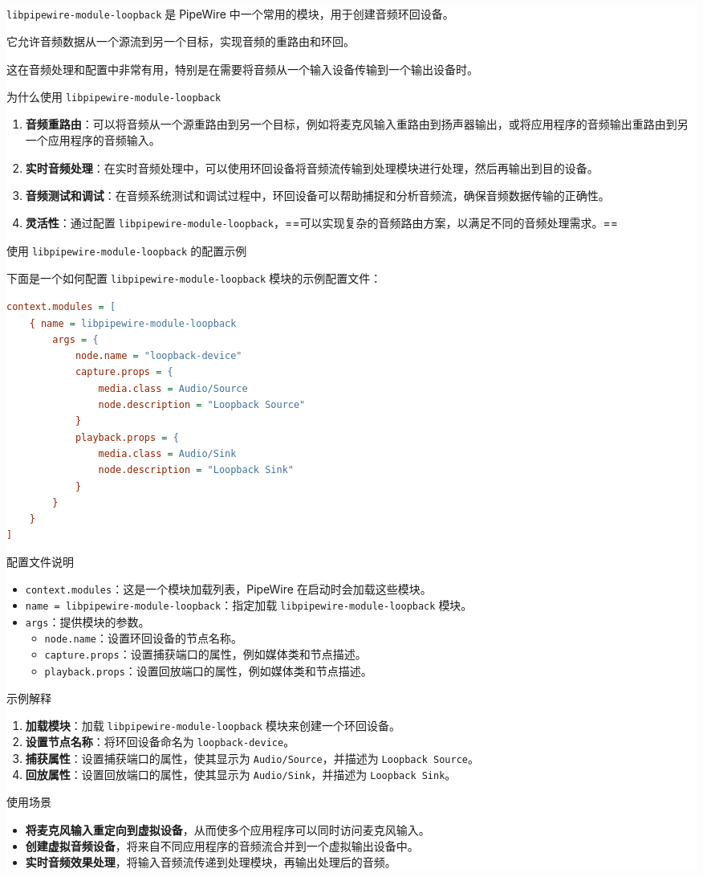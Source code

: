 `libpipewire-module-loopback` 是 PipeWire 中一个常用的模块，用于创建音频环回设备。

它允许音频数据从一个源流到另一个目标，实现音频的重路由和环回。

这在音频处理和配置中非常有用，特别是在需要将音频从一个输入设备传输到一个输出设备时。

为什么使用 `libpipewire-module-loopback`

1. **音频重路由**：可以将音频从一个源重路由到另一个目标，例如将麦克风输入重路由到扬声器输出，或将应用程序的音频输出重路由到另一个应用程序的音频输入。

2. **实时音频处理**：在实时音频处理中，可以使用环回设备将音频流传输到处理模块进行处理，然后再输出到目的设备。

3. **音频测试和调试**：在音频系统测试和调试过程中，环回设备可以帮助捕捉和分析音频流，确保音频数据传输的正确性。

4. **灵活性**：通过配置 `libpipewire-module-loopback`，==可以实现复杂的音频路由方案，以满足不同的音频处理需求。==

使用 `libpipewire-module-loopback` 的配置示例

下面是一个如何配置 `libpipewire-module-loopback` 模块的示例配置文件：

```ini
context.modules = [
    { name = libpipewire-module-loopback
        args = {
            node.name = "loopback-device"
            capture.props = {
                media.class = Audio/Source
                node.description = "Loopback Source"
            }
            playback.props = {
                media.class = Audio/Sink
                node.description = "Loopback Sink"
            }
        }
    }
]
```

配置文件说明

- `context.modules`：这是一个模块加载列表，PipeWire 在启动时会加载这些模块。
- `name = libpipewire-module-loopback`：指定加载 `libpipewire-module-loopback` 模块。
- `args`：提供模块的参数。
  - `node.name`：设置环回设备的节点名称。
  - `capture.props`：设置捕获端口的属性，例如媒体类和节点描述。
  - `playback.props`：设置回放端口的属性，例如媒体类和节点描述。

示例解释

1. **加载模块**：加载 `libpipewire-module-loopback` 模块来创建一个环回设备。
2. **设置节点名称**：将环回设备命名为 `loopback-device`。
3. **捕获属性**：设置捕获端口的属性，使其显示为 `Audio/Source`，并描述为 `Loopback Source`。
4. **回放属性**：设置回放端口的属性，使其显示为 `Audio/Sink`，并描述为 `Loopback Sink`。

使用场景

- **将麦克风输入重定向到虚拟设备**，从而使多个应用程序可以同时访问麦克风输入。
- **创建虚拟音频设备**，将来自不同应用程序的音频流合并到一个虚拟输出设备中。
- **实时音频效果处理**，将输入音频流传递到处理模块，再输出处理后的音频。

